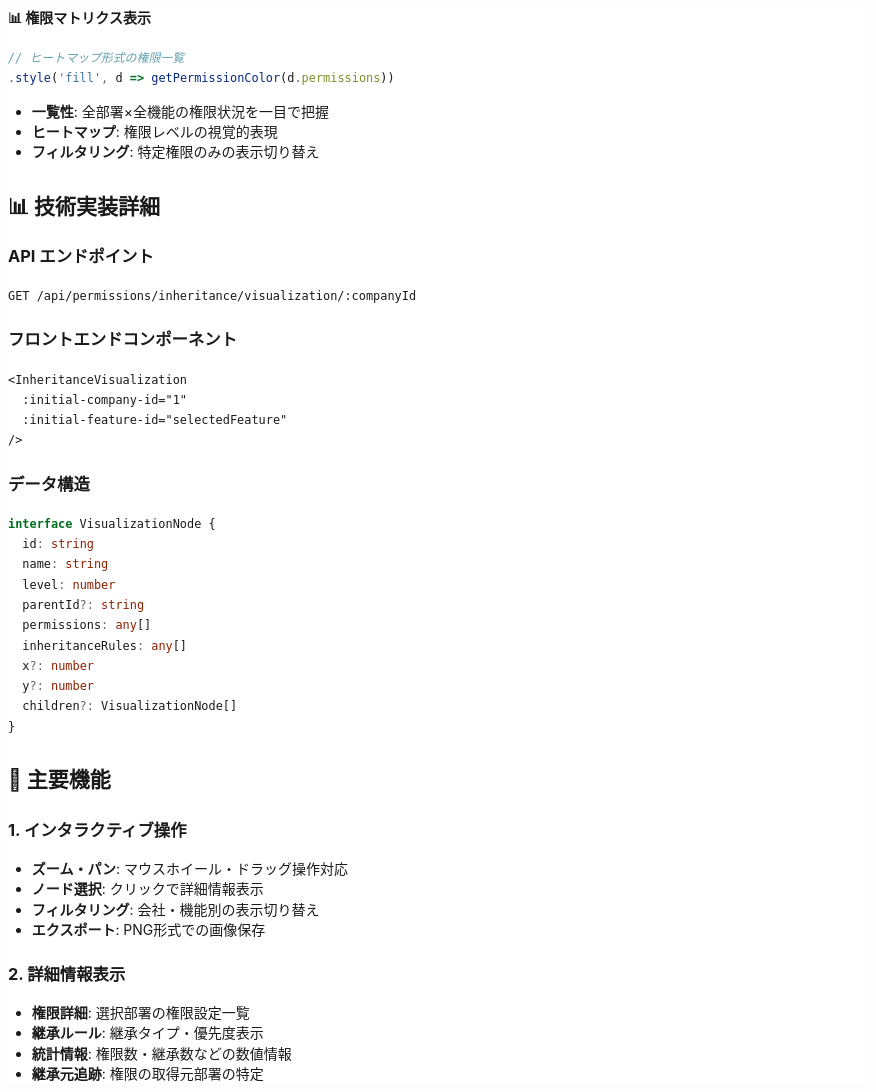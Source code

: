 #### 📊 権限マトリクス表示
```typescript
// ヒートマップ形式の権限一覧
.style('fill', d => getPermissionColor(d.permissions))
```
- **一覧性**: 全部署×全機能の権限状況を一目で把握
- **ヒートマップ**: 権限レベルの視覚的表現
- **フィルタリング**: 特定権限のみの表示切り替え

## 📊 技術実装詳細

### API エンドポイント
```
GET /api/permissions/inheritance/visualization/:companyId
```

### フロントエンドコンポーネント
```vue
<InheritanceVisualization
  :initial-company-id="1"
  :initial-feature-id="selectedFeature"
/>
```

### データ構造
```typescript
interface VisualizationNode {
  id: string
  name: string
  level: number
  parentId?: string
  permissions: any[]
  inheritanceRules: any[]
  x?: number
  y?: number
  children?: VisualizationNode[]
}
```

## 🎯 主要機能

### 1. インタラクティブ操作
- **ズーム・パン**: マウスホイール・ドラッグ操作対応
- **ノード選択**: クリックで詳細情報表示
- **フィルタリング**: 会社・機能別の表示切り替え
- **エクスポート**: PNG形式での画像保存

### 2. 詳細情報表示
- **権限詳細**: 選択部署の権限設定一覧
- **継承ルール**: 継承タイプ・優先度表示
- **統計情報**: 権限数・継承数などの数値情報
- **継承元追跡**: 権限の取得元部署の特定
